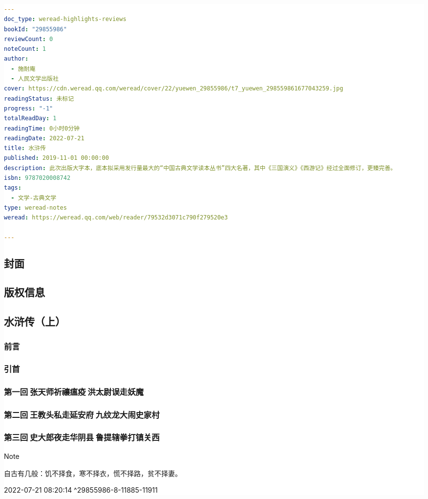 ```yaml
---
doc_type: weread-highlights-reviews
bookId: "29855986"
reviewCount: 0
noteCount: 1
author:
  - 施耐庵
  - 人民文学出版社
cover: https://cdn.weread.qq.com/weread/cover/22/yuewen_29855986/t7_yuewen_298559861677043259.jpg
readingStatus: 未标记
progress: "-1"
totalReadDay: 1
readingTime: 0小时0分钟
readingDate: 2022-07-21
title: 水浒传
published: 2019-11-01 00:00:00
description: 此次出版大字本，底本拟采用发行量最大的“中国古典文学读本丛书”四大名著，其中《三国演义》《西游记》经过全面修订，更臻完善。
isbn: 9787020008742
tags:
  - 文学-古典文学
type: weread-notes
weread: https://weread.qq.com/web/reader/79532d3071c790f279520e3

---
```



## 封面

## 版权信息

## 水浒传（上）

### 前言

### 引首

### 第一回 张天师祈禳瘟疫 洪太尉误走妖魔

### 第二回 王教头私走延安府 九纹龙大闹史家村

### 第三回 史大郎夜走华阴县 鲁提辖拳打镇关西

> [!NOTE] 
> 自古有几般：饥不择食，寒不择衣，慌不择路，贫不择妻。
> 
> 2022-07-21 08:20:14 ^29855986-8-11885-11911
